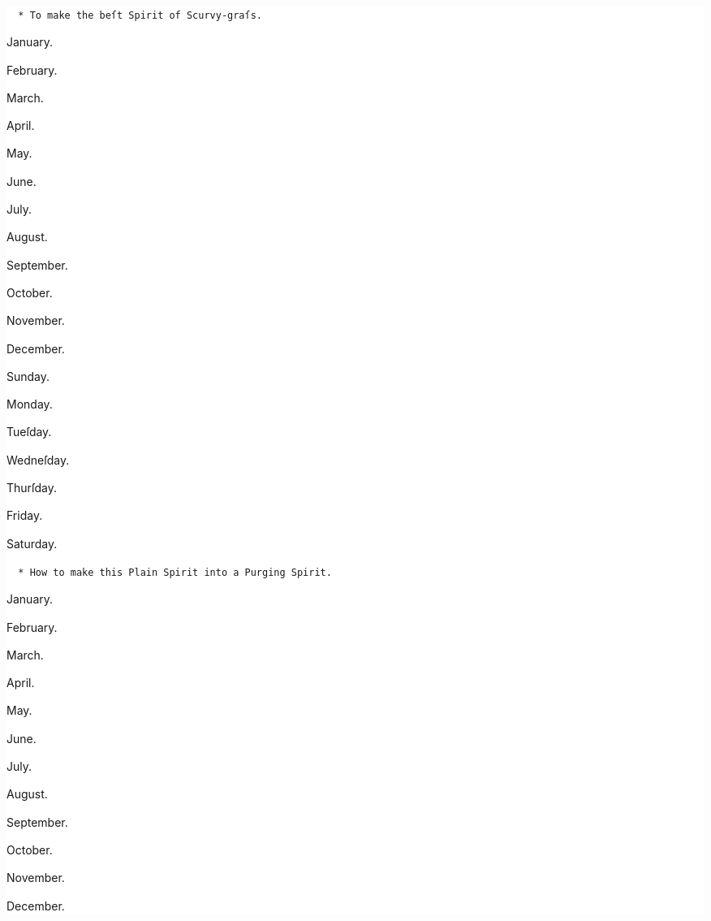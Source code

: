      * To make the beſt Spirit of Scurvy-graſs.

January.

February.

March.

April.

May.

June.

July.

August.

September.

October.

November.

December.

Sunday.

Monday.

Tueſday.

Wedneſday.

Thurſday.

Friday.

Saturday.

      * How to make this Plain Spirit into a Purging Spirit.

January.

February.

March.

April.

May.

June.

July.

August.

September.

October.

November.

December.
